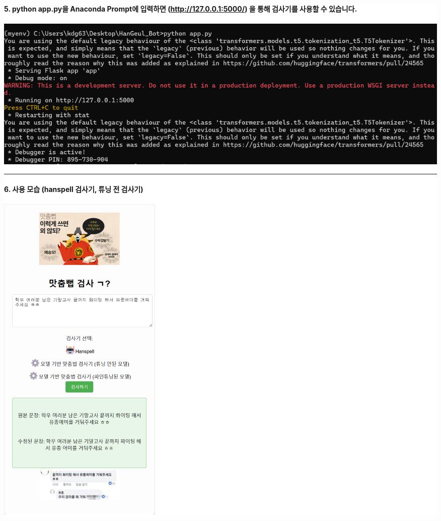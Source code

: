 #### 5. python app.py을 Anaconda Prompt에 입력하면 (http://127.0.0.1:5000/) 을 통해 검사기를 사용할 수 있습니다.
![](./사진모음/7.png)

* * *

#### 6. 사용 모습 (hanspell 검사기, 튜닝 전 검사기)
![](./사진모음/1.png)